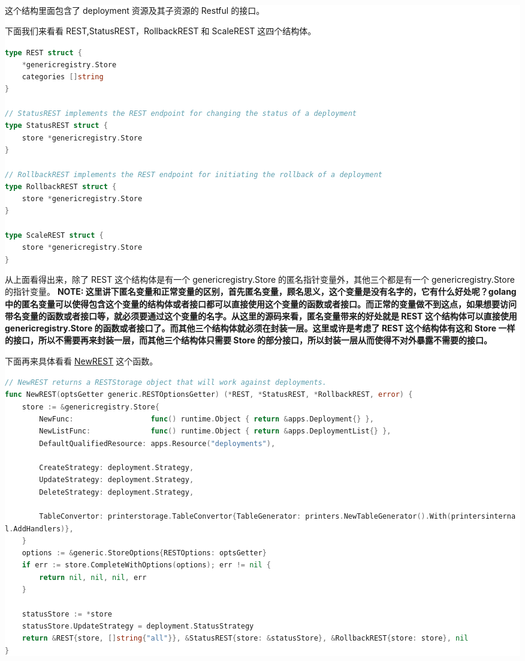这个结构里面包含了 deployment 资源及其子资源的 Restful 的接口。

下面我们来看看 REST,StatusREST，RollbackREST 和 ScaleREST 这四个结构体。

```go
type REST struct {
    *genericregistry.Store
    categories []string
}

// StatusREST implements the REST endpoint for changing the status of a deployment
type StatusREST struct {
    store *genericregistry.Store
}

// RollbackREST implements the REST endpoint for initiating the rollback of a deployment
type RollbackREST struct {
    store *genericregistry.Store
}

type ScaleREST struct {
    store *genericregistry.Store
}

```

从上面看得出来，除了 REST 这个结构体是有一个 genericregistry.Store 的匿名指针变量外，其他三个都是有一个 genericregistry.Store 的指针变量。
**NOTE: 这里讲下匿名变量和正常变量的区别，首先匿名变量，顾名思义，这个变量是没有名字的，它有什么好处呢？golang 中的匿名变量可以使得包含这个变量的结构体或者接口都可以直接使用这个变量的函数或者接口。而正常的变量做不到这点，如果想要访问带名变量的函数或者接口等，就必须要通过这个变量的名字。从这里的源码来看，匿名变量带来的好处就是 REST 这个结构体可以直接使用 genericregistry.Store 的函数或者接口了。而其他三个结构体就必须在封装一层。这里或许是考虑了 REST 这个结构体有这和 Store 一样的接口，所以不需要再来封装一层，而其他三个结构体只需要 Store 的部分接口，所以封装一层从而使得不对外暴露不需要的接口。**

下面再来具体看看 [NewREST](https://github.com/kubernetes/kubernetes/blob/release-1.18/pkg/registry/apps/deployment/storage/storage.go#L76) 这个函数。

```go
// NewREST returns a RESTStorage object that will work against deployments.
func NewREST(optsGetter generic.RESTOptionsGetter) (*REST, *StatusREST, *RollbackREST, error) {
    store := &genericregistry.Store{
        NewFunc:                  func() runtime.Object { return &apps.Deployment{} },
        NewListFunc:              func() runtime.Object { return &apps.DeploymentList{} },
        DefaultQualifiedResource: apps.Resource("deployments"),

        CreateStrategy: deployment.Strategy,
        UpdateStrategy: deployment.Strategy,
        DeleteStrategy: deployment.Strategy,

        TableConvertor: printerstorage.TableConvertor{TableGenerator: printers.NewTableGenerator().With(printersinternal.AddHandlers)},
    }
    options := &generic.StoreOptions{RESTOptions: optsGetter}
    if err := store.CompleteWithOptions(options); err != nil {
        return nil, nil, nil, err
    }

    statusStore := *store
    statusStore.UpdateStrategy = deployment.StatusStrategy
    return &REST{store, []string{"all"}}, &StatusREST{store: &statusStore}, &RollbackREST{store: store}, nil
}
```
